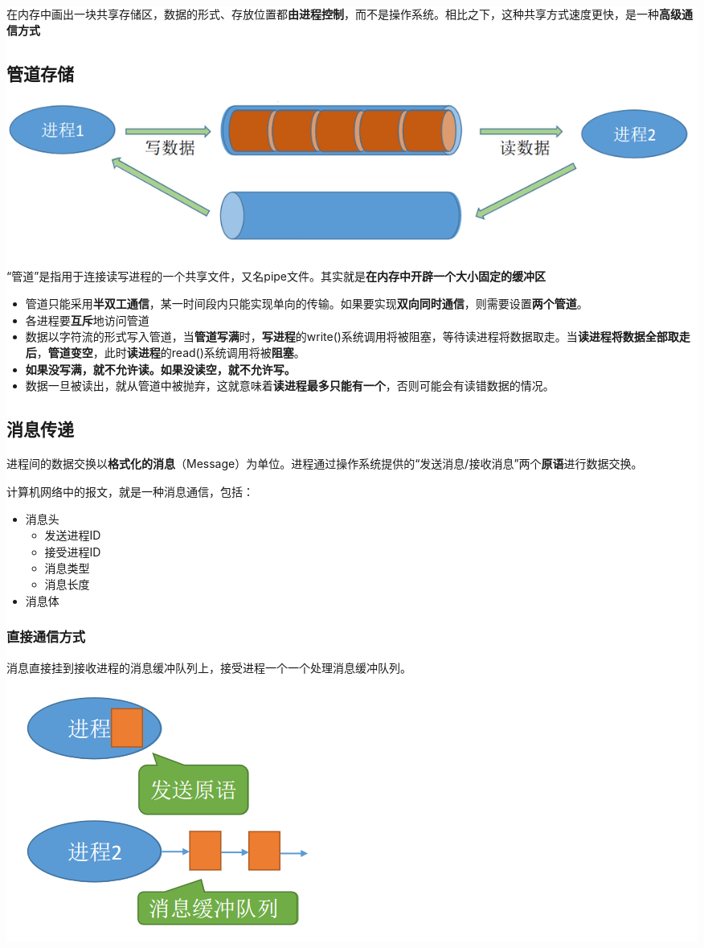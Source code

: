 在内存中画出一块共享存储区，数据的形式、存放位置都**由进程控制**，而不是操作系统。相比之下，这种共享方式速度更快，是一种**高级通信方式**

## 管道存储

![image-20210212213921896](img/image-20210212213921896.png)

“管道”是指用于连接读写进程的一个共享文件，又名pipe文件。其实就是**在内存中开辟一个大小固定的缓冲区**

- 管道只能采用**半双工通信**，某一时间段内只能实现单向的传输。如果要实现**双向同时通信**，则需要设置**两个管道**。
- 各进程要**互斥**地访问管道
- 数据以字符流的形式写入管道，当**管道写满**时，**写进程**的write()系统调用将被阻塞，等待读进程将数据取走。当**读进程将数据全部取走后**，**管道变空**，此时**读进程**的read()系统调用将被**阻塞**。
- **如果没写满，就不允许读。如果没读空，就不允许写。**
- 数据一旦被读出，就从管道中被抛弃，这就意味着**读进程最多只能有一个**，否则可能会有读错数据的情况。

## 消息传递

进程间的数据交换以**格式化的消息**（Message）为单位。进程通过操作系统提供的“发送消息/接收消息”两个**原语**进行数据交换。

计算机网络中的报文，就是一种消息通信，包括：

- 消息头
  - 发送进程ID
  - 接受进程ID
  - 消息类型
  - 消息长度
- 消息体

### 直接通信方式

消息直接挂到接收进程的消息缓冲队列上，接受进程一个一个处理消息缓冲队列。

![image-20210212214136573](img/image-20210212214136573.png)
